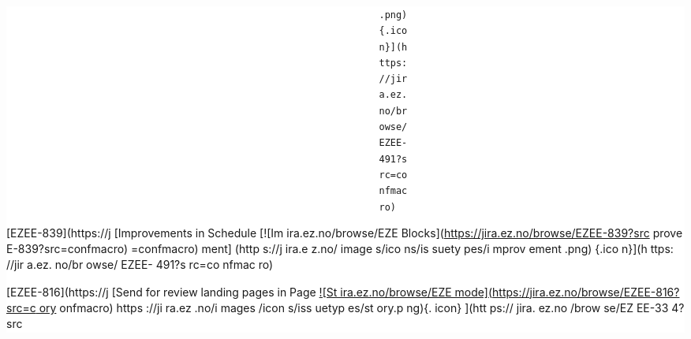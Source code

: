                                                                       .png)
                                                                      {.ico
                                                                      n}](h
                                                                      ttps:
                                                                      //jir
                                                                      a.ez.
                                                                      no/br
                                                                      owse/
                                                                      EZEE-
                                                                      491?s
                                                                      rc=co
                                                                      nfmac
                                                                      ro)

  [EZEE-839](https://j [Improvements in Schedule                      [![Im
  ira.ez.no/browse/EZE Blocks](https://jira.ez.no/browse/EZEE-839?src prove
  E-839?src=confmacro) =confmacro)                                    ment]
                                                                      (http
                                                                      s://j
                                                                      ira.e
                                                                      z.no/
                                                                      image
                                                                      s/ico
                                                                      ns/is
                                                                      suety
                                                                      pes/i
                                                                      mprov
                                                                      ement
                                                                      .png)
                                                                      {.ico
                                                                      n}](h
                                                                      ttps:
                                                                      //jir
                                                                      a.ez.
                                                                      no/br
                                                                      owse/
                                                                      EZEE-
                                                                      491?s
                                                                      rc=co
                                                                      nfmac
                                                                      ro)

  [EZEE-816](https://j [Send for review landing pages in Page         [![St
  ira.ez.no/browse/EZE mode](https://jira.ez.no/browse/EZEE-816?src=c ory](
  E-816?src=confmacro) onfmacro)                                      https
                                                                      ://ji
                                                                      ra.ez
                                                                      .no/i
                                                                      mages
                                                                      /icon
                                                                      s/iss
                                                                      uetyp
                                                                      es/st
                                                                      ory.p
                                                                      ng){.
                                                                      icon}
                                                                      ](htt
                                                                      ps://
                                                                      jira.
                                                                      ez.no
                                                                      /brow
                                                                      se/EZ
                                                                      EE-33
                                                                      4?src